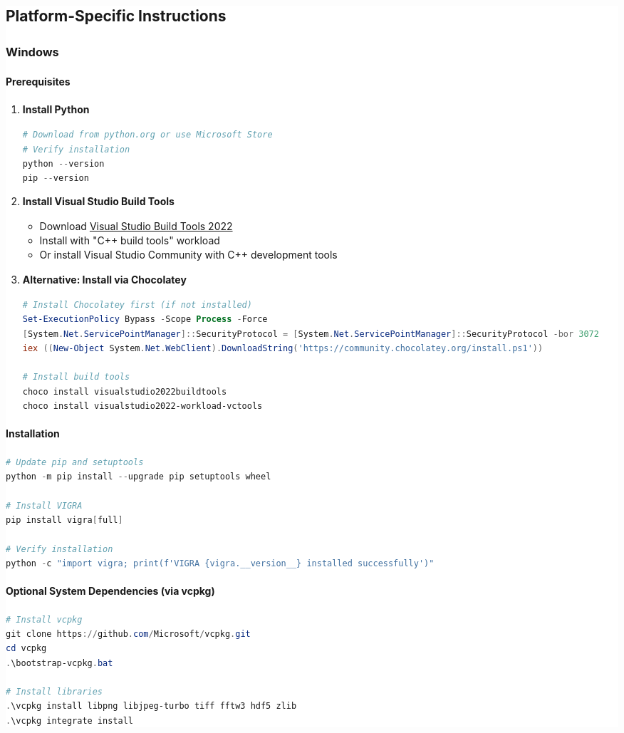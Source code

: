 ## Platform-Specific Instructions

### Windows

#### Prerequisites

1. **Install Python**
   ```powershell
   # Download from python.org or use Microsoft Store
   # Verify installation
   python --version
   pip --version
   ```

2. **Install Visual Studio Build Tools**
   - Download [Visual Studio Build Tools 2022](https://visualstudio.microsoft.com/downloads/#build-tools-for-visual-studio-2022)
   - Install with "C++ build tools" workload
   - Or install Visual Studio Community with C++ development tools

3. **Alternative: Install via Chocolatey**
   ```powershell
   # Install Chocolatey first (if not installed)
   Set-ExecutionPolicy Bypass -Scope Process -Force
   [System.Net.ServicePointManager]::SecurityProtocol = [System.Net.ServicePointManager]::SecurityProtocol -bor 3072
   iex ((New-Object System.Net.WebClient).DownloadString('https://community.chocolatey.org/install.ps1'))
   
   # Install build tools
   choco install visualstudio2022buildtools
   choco install visualstudio2022-workload-vctools
   ```

#### Installation

```powershell
# Update pip and setuptools
python -m pip install --upgrade pip setuptools wheel

# Install VIGRA
pip install vigra[full]

# Verify installation
python -c "import vigra; print(f'VIGRA {vigra.__version__} installed successfully')"
```

#### Optional System Dependencies (via vcpkg)

```powershell
# Install vcpkg
git clone https://github.com/Microsoft/vcpkg.git
cd vcpkg
.\bootstrap-vcpkg.bat

# Install libraries
.\vcpkg install libpng libjpeg-turbo tiff fftw3 hdf5 zlib
.\vcpkg integrate install
```
